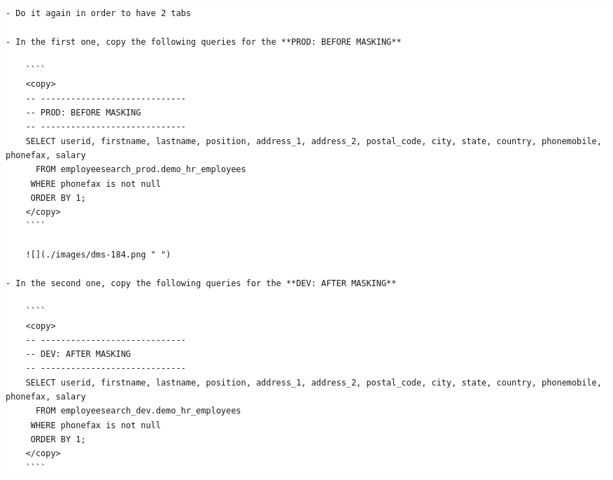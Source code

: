     - Do it again in order to have 2 tabs

    - In the first one, copy the following queries for the **PROD: BEFORE MASKING**

        ````
        <copy>
        -- -----------------------------
        -- PROD: BEFORE MASKING
        -- -----------------------------
        SELECT userid, firstname, lastname, position, address_1, address_2, postal_code, city, state, country, phonemobile, phonefax, salary
          FROM employeesearch_prod.demo_hr_employees
         WHERE phonefax is not null
         ORDER BY 1;
        </copy>
        ````

        ![](./images/dms-184.png " ")

    - In the second one, copy the following queries for the **DEV: AFTER MASKING**

        ````
        <copy>
        -- -----------------------------
        -- DEV: AFTER MASKING
        -- -----------------------------
        SELECT userid, firstname, lastname, position, address_1, address_2, postal_code, city, state, country, phonemobile, phonefax, salary
          FROM employeesearch_dev.demo_hr_employees
         WHERE phonefax is not null
         ORDER BY 1;
        </copy>
        ````
